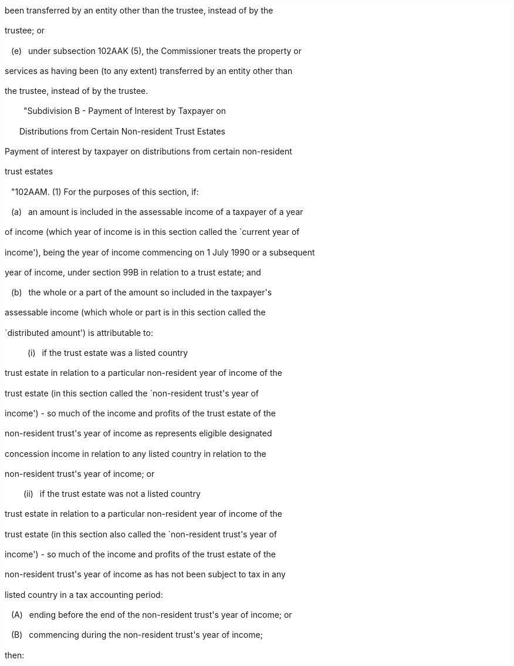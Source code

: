 been transferred by an entity other than the trustee, instead of by the

trustee; or

  (e)  under subsection 102AAK (5), the Commissioner treats the property or

services as having been (to any extent) transferred by an entity other than

the trustee, instead of by the trustee.

     &quot;Subdivision B - Payment of Interest by Taxpayer on

    Distributions from Certain Non-resident Trust Estates

Payment of interest by taxpayer on distributions from certain non-resident

trust estates

  &quot;102AAM. (1) For the purposes of this section, if:

  (a)  an amount is included in the assessable income of a taxpayer of a year

of income (which year of income is in this section called the `current year of

income'), being the year of income commencing on 1 July 1990 or a subsequent

year of income, under section 99B in relation to a trust estate; and

  (b)  the whole or a part of the amount so included in the taxpayer's

assessable income (which whole or part is in this section called the

`distributed amount') is attributable to:

      (i)  if the trust estate was a listed country

trust estate in relation to a particular non-resident year of income of the

trust estate (in this section called the `non-resident trust's year of

income') - so much of the income and profits of the trust estate of the

non-resident trust's year of income as represents eligible designated

concession income in relation to any listed country in relation to the

non-resident trust's year of income; or

     (ii)  if the trust estate was not a listed country

trust estate in relation to a particular non-resident year of income of the

trust estate (in this section also called the `non-resident trust's year of

income') - so much of the income and profits of the trust estate of the

non-resident trust's year of income as has not been subject to tax in any

listed country in a tax accounting period:

  (A)  ending before the end of the non-resident trust's year of income; or

  (B)  commencing during the non-resident trust's year of income;

then:
